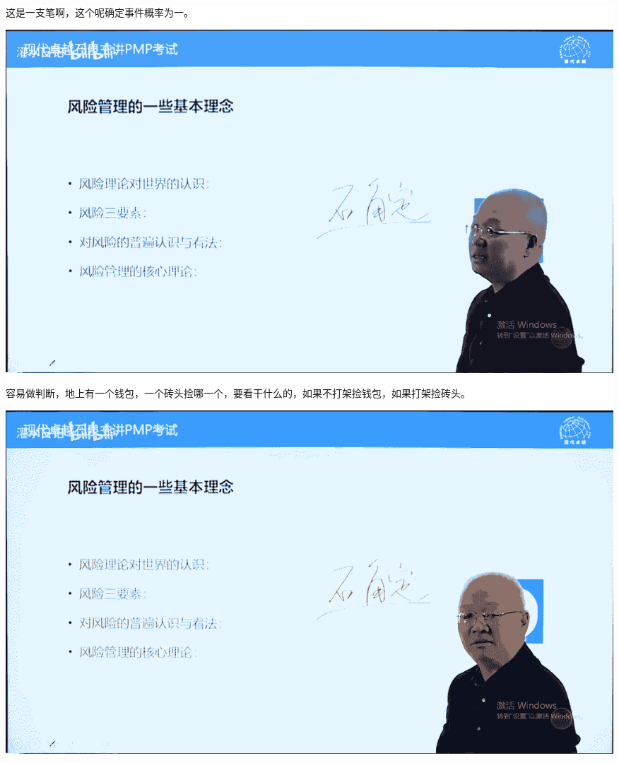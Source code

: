 这是一支笔啊，这个呢确定事件概率为一。

![](img/6e2e6ac1b3af48c14d49f77a9122f9e1_16.png)

容易做判断，地上有一个钱包，一个砖头捡哪一个，要看干什么的，如果不打架捡钱包，如果打架捡砖头。

![](img/6e2e6ac1b3af48c14d49f77a9122f9e1_18.png)
